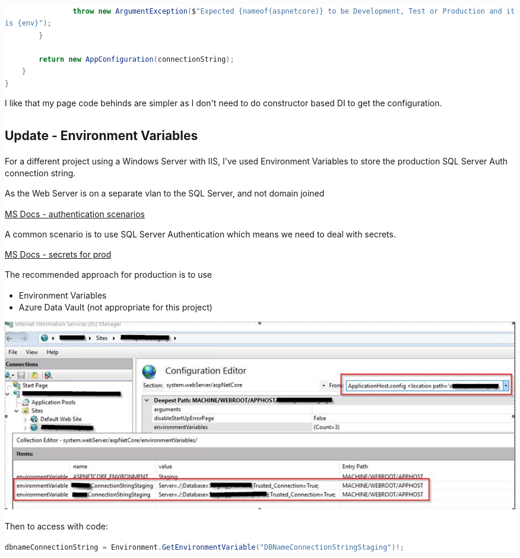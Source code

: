 ```cs
                throw new ArgumentException($"Expected {nameof(aspnetcore)} to be Development, Test or Production and it is {env}");
        }

        return new AppConfiguration(connectionString);
    }
}
```

I like that my page code behinds are simpler as I don't need to do constructor based DI to get the configuration.


## Update - Environment Variables

For a different project using a Windows Server with IIS, I've used Environment Variables to store the production SQL Server Auth connection string.

As the Web Server is on a separate vlan to the SQL Server, and not domain joined

[MS Docs - authentication scenarios](https://docs.microsoft.com/en-us/dotnet/framework/data/adonet/sql/authentication-in-sql-server#authentication-scenarios)

A common scenario is to use SQL Server Authentication which means we need to deal with secrets.

[MS Docs - secrets for prod](https://docs.microsoft.com/en-us/aspnet/core/security/app-secrets?view=aspnetcore-5.0&tabs=windows#safe-storage-of-app-secrets-in-development-in-aspnet-core:~:text=Secrets%20shouldn't%20be%20deployed%20with%20the,environment%20variables%20or%20Azure%20Key%20Vault)

The recommended approach for production is to use

- Environment Variables
- Azure Data Vault (not appropriate for this project)

![alt text](/assets/2020-10-12/iis.jpg "Kestrel")

Then to access with code:

```cs
dbnameConnectionString = Environment.GetEnvironmentVariable("DBNameConnectionStringStaging")!;

```
